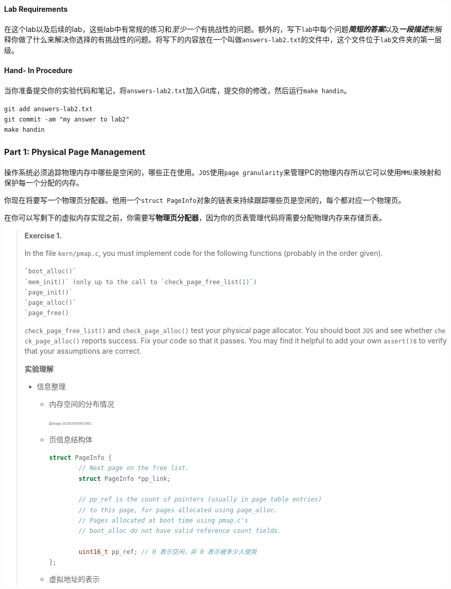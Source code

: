 #### Lab Requirements

在这个lab以及后续的lab，这些lab中有常规的练习和*至少一个*有挑战性的问题。额外的，写下`lab`中每个问题***简短的答案***以及***一段描述***来解释你做了什么来解决你选择的有挑战性的问题。将写下的内容放在一个叫做`answers-lab2.txt`的文件中，这个文件位于`lab`文件夹的第一层级。

#### Hand- In Procedure

当你准备提交你的实验代码和笔记，将`answers-lab2.txt`加入Git库，提交你的修改，然后运行`make handin`。

```shell
git add answers-lab2.txt
git commit -am "my answer to lab2"
make handin
```

### Part 1: Physical Page Management

操作系统必须追踪物理内存中哪些是空闲的，哪些正在使用。`JOS`使用`page granularity`来管理PC的物理内存所以它可以使用`MMU`来映射和保护每一个分配的内存。

你现在将要写一个物理页分配器。他用一个`struct PageInfo`对象的链表来持续跟踪哪些页是空闲的，每个都对应一个物理页。

在你可以写剩下的虚拟内存实现之前，你需要写**物理页分配器**，因为你的页表管理代码将需要分配物理内存来存储页表。

> **Exercise 1.**
>
> In the file `kern/pmap.c`, you must implement code for the following functions (probably in the order given).
>
> ```c
> `boot_alloc()`
> `mem_init()` (only up to the call to `check_page_free_list(1)`)
> `page_init()`
> `page_alloc()`
> `page_free()
> ```
>
> `check_page_free_list()` and `check_page_alloc()` test your physical page allocator. You should boot `JOS` and see whether `check_page_alloc()` reports success. Fix your code so that it passes. You may find it helpful to add your own `assert()`s to verify that your assumptions are correct.
>
> **实验理解**
>
> - 信息整理
>
>   - 内存空间的分布情况
>
>     <img src="/Users/luzijian/Library/Application Support/typora-user-images/image-20230310093653902.png" alt="image-20230310093653902" style="zoom:40%;" />
>
>   - 页信息结构体
>
>     ```c
>     struct PageInfo {
>             // Next page on the free list.
>             struct PageInfo *pp_link;
>
>             // pp_ref is the count of pointers (usually in page table entries)
>             // to this page, for pages allocated using page_alloc.
>             // Pages allocated at boot time using pmap.c's
>             // boot_alloc do not have valid reference count fields.
>
>             uint16_t pp_ref; // 0 表示空闲，非 0 表示被多少人使用
>     };
>     ```
>
>   - 虚拟地址的表示
>